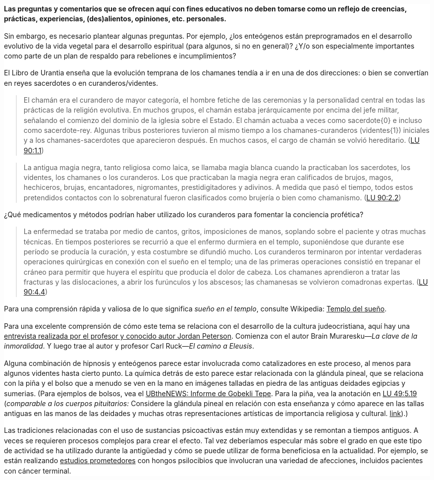 **Las preguntas y comentarios que se ofrecen aquí con fines educativos no deben tomarse como un reflejo de creencias, prácticas, experiencias, (des)alientos, opiniones, etc. personales.**

Sin embargo, es necesario plantear algunas preguntas. Por ejemplo, ¿los enteógenos están preprogramados en el desarrollo evolutivo de la vida vegetal para el desarrollo espiritual (para algunos, si no en general)? ¿Y/o son especialmente importantes como parte de un plan de respaldo para rebeliones e incumplimientos?

El Libro de Urantia enseña que la evolución temprana de los chamanes tendía a ir en una de dos direcciones: o bien se convertían en reyes sacerdotes o en curanderos/videntes.

> El chamán era el curandero de mayor categoría, el hombre fetiche de las ceremonias y la personalidad central en todas las prácticas de la religión evolutiva. En muchos grupos, el chamán estaba jerárquicamente por encima del jefe militar, señalando el comienzo del dominio de la iglesia sobre el Estado. El chamán actuaba a veces como sacerdote{0} e incluso como sacerdote-rey. Algunas tribus posteriores tuvieron al mismo tiempo a los chamanes-curanderos (videntes{1}) iniciales y a los chamanes-sacerdotes que aparecieron después. En muchos casos, el cargo de chamán se volvió hereditario. ([LU 90:1.1](/es/The_Urantia_Book/90#p1_1))

> La antigua magia negra, tanto religiosa como laica, se llamaba magia blanca cuando la practicaban los sacerdotes, los videntes, los chamanes o los curanderos. Los que practicaban la magia negra eran calificados de brujos, magos, hechiceros, brujas, encantadores, nigromantes, prestidigitadores y adivinos. A medida que pasó el tiempo, todos estos pretendidos contactos con lo sobrenatural fueron clasificados como brujería o bien como chamanismo. ([LU 90:2.2](/es/The_Urantia_Book/90#p2_2))

¿Qué medicamentos y métodos podrían haber utilizado los curanderos para fomentar la conciencia profética?

> La enfermedad se trataba por medio de cantos, gritos, imposiciones de manos, soplando sobre el paciente y otras muchas técnicas. En tiempos posteriores se recurrió a que el enfermo durmiera en el templo, suponiéndose que durante ese período se producía la curación, y esta costumbre se difundió mucho. Los curanderos terminaron por intentar verdaderas operaciones quirúrgicas en conexión con el sueño en el templo; una de las primeras operaciones consistió en trepanar el cráneo para permitir que huyera el espíritu que producía el dolor de cabeza. Los chamanes aprendieron a tratar las fracturas y las dislocaciones, a abrir los furúnculos y los abscesos; las chamanesas se volvieron comadronas expertas. ([LU 90:4.4](/es/The_Urantia_Book/90#p4_4))

Para una comprensión rápida y valiosa de lo que significa _sueño en el templo_, consulte Wikipedia: [Templo del sueño](https://en.wikipedia.org/wiki/Sleep_temple).

Para una excelente comprensión de cómo este tema se relaciona con el desarrollo de la cultura judeocristiana, aquí hay una [entrevista realizada por el profesor y conocido autor Jordan Peterson](https://bit.ly/3X2SQ0x). Comienza con el autor Brain Muraresku—_La clave de la inmoralidad_. Y luego trae al autor y profesor Carl Ruck—_El camino a Eleusis_.

Alguna combinación de hipnosis y enteógenos parece estar involucrada como catalizadores en este proceso, al menos para algunos videntes hasta cierto punto. La química detrás de esto parece estar relacionada con la glándula pineal, que se relaciona con la piña y el bolso que a menudo se ven en la mano en imágenes talladas en piedra de las antiguas deidades egipcias y sumerias. (Para ejemplos de bolsos, vea el [UBtheNEWS: Informe de Gobekli Tepe](/es/article/Halbert_Katzen/Gobekli_Tepe). Para la piña, vea la anotación en [LU 49:5.19](/es/The_Urantia_Book/49#p5_19) (_comparable a los cuerpos pituitarios:_ Considere la glándula pineal en relación con esta enseñanza y cómo aparece en las tallas antiguas en las manos de las deidades y muchas otras representaciones artísticas de importancia religiosa y cultural. [link](https://ubannotated.com/ubthenews/urantiabook/papers/p049/#U49_5_18)).)

Las tradiciones relacionadas con el uso de sustancias psicoactivas están muy extendidas y se remontan a tiempos antiguos. A veces se requieren procesos complejos para crear el efecto. Tal vez deberíamos especular más sobre el grado en que este tipo de actividad se ha utilizado durante la antigüedad y cómo se puede utilizar de forma beneficiosa en la actualidad. Por ejemplo, se están realizando [estudios prometedores](https://en.wikipedia.org/wiki/Psilocybin_therapy) con hongos psilocibios que involucran una variedad de afecciones, incluidos pacientes con cáncer terminal.
